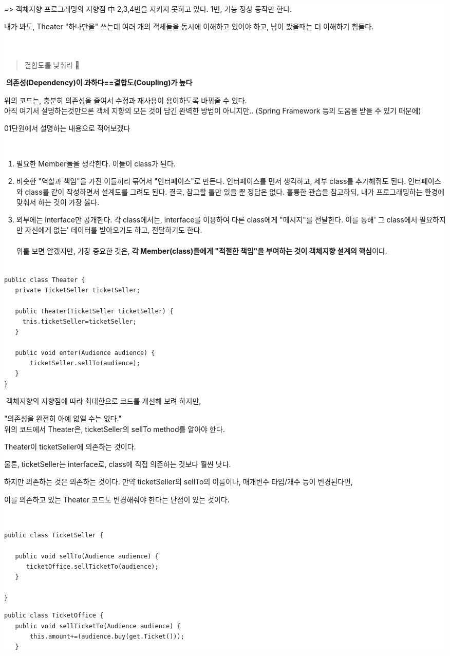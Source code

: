 => 객체지향 프로그래밍의 지향점 中 2,3,4번을 지키지 못하고 있다. 1번, 기능 정상 동작만 한다.

내가 봐도, Theater "하나만을" 쓰는데 여러 개의 객체들을 동시에 이해하고 있어야 하고, 남이 봤을때는 더 이해하기 힘들다.
　   
　   
　   
> ﻿결합도를 낮춰라 💬    

﻿
**의존성(Dependency)이 과하다==결합도(Coupling)가 높다**

위의 코드는, 충분히 의존성을 줄여서 수정과 재사용이 용이하도록 바꿔줄 수 있다.
　   
﻿
아직 여기서 설명하는것만으론 객체 지향의 모든 것이 담긴 완벽한 방법이 아니지만.. (Spring Framework 등의 도움을 받을 수 있기 때문에)

01단원에서 설명하는 내용으로 적어보겠다

　   
1. ﻿필요한 Member들을 생각한다. 이들이 class가 된다.

2. 비슷한 "역할과 책임"을 가진 이들끼리 묶어서 "인터페이스"로 만든다. 인터페이스를 먼저 생각하고, 세부 class를 추가해줘도 된다. 인터페이스와 class를 같이 작성하면서 설계도를 그려도 된다. 결국, 참고할 틀만 있을 뿐 정답은 없다. 훌륭한 관습을 참고하되, 내가 프로그래밍하는 환경에 맞춰서 하는 것이 가장 옳다.

3. 외부에는 interface만 공개한다. 각 class에서는, interface를 이용하여 다른 class에게 "메시지"를 전달한다. 이를 통해' 그 class에서 필요하지만 자신에게 없는' 데이터를 받아오기도 하고, 전달하기도 한다.
　   
　   
위를 보면 알겠지만, 가장 중요한 것은, **각 Member(class)들에게 "적절한 책임"을 부여하는 것이 객체지향 설계의 핵심**이다.
　   
　   
~~~
public class Theater {
   private TicketSeller ticketSeller;

   public Theater(TicketSeller ticketSeller) {
     this.ticketSeller=ticketSeller;
   }

   public void enter(Audience audience) {
       ticketSeller.sellTo(audience);
   }
}
~~~
﻿
객체지향의 지향점에 따라 최대한으로 코드를 개선해 보려 하지만,

"의존성을 완전히 아예 없앨 수는 없다."
　   
위의 코드에서 Theater은, ticketSeller의 sellTo method를 알아야 한다.

Theater이 ticketSeller에 의존하는 것이다.

물론, ticketSeller는 interface로, class에 직접 의존하는 것보다 훨씬 낫다.

하지만 의존하는 것은 의존하는 것이다. 만약 ticketSeller의 sellTo의 이름이나, 매개변수 타입/개수 등이 변경된다면,

이를 의존하고 있는 Theater 코드도 변경해줘야 한다는 단점이 있는 것이다.

　   
~~~
public class TicketSeller {

   public void sellTo(Audience audience) {
      ticketOffice.sellTicketTo(audience);
   }

}
~~~
~~~
public class TicketOffice {
   public void sellTicketTo(Audience audience) {
       this.amount+=(audience.buy(get.Ticket()));
   }

~~~